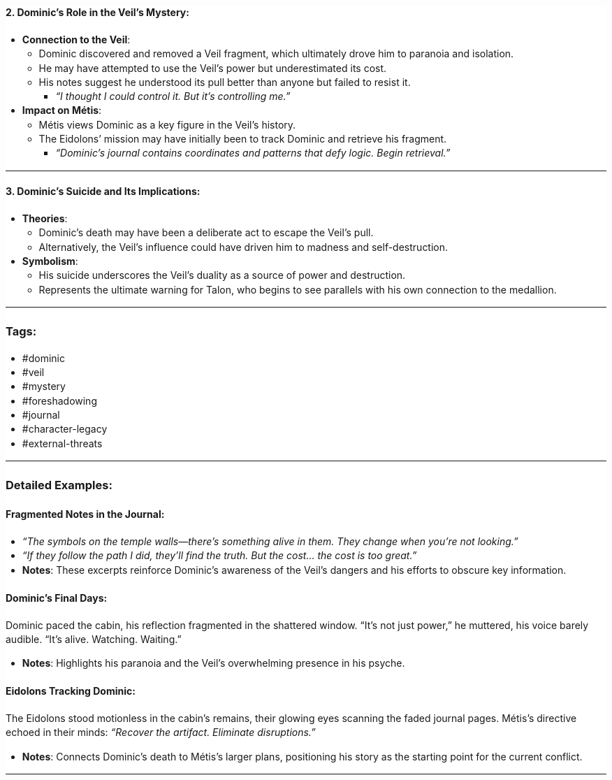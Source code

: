 
#### **2. Dominic’s Role in the Veil’s Mystery**:
- **Connection to the Veil**:
  - Dominic discovered and removed a Veil fragment, which ultimately drove him to paranoia and isolation.
  - He may have attempted to use the Veil’s power but underestimated its cost.
  - His notes suggest he understood its pull better than anyone but failed to resist it.
    - _“I thought I could control it. But it’s controlling me.”_
- **Impact on Métis**:
  - Métis views Dominic as a key figure in the Veil’s history.
  - The Eidolons’ mission may have initially been to track Dominic and retrieve his fragment.
    - _“Dominic’s journal contains coordinates and patterns that defy logic. Begin retrieval.”_

---

#### **3. Dominic’s Suicide and Its Implications**:
- **Theories**:
  - Dominic’s death may have been a deliberate act to escape the Veil’s pull.
  - Alternatively, the Veil’s influence could have driven him to madness and self-destruction.
- **Symbolism**:
  - His suicide underscores the Veil’s duality as a source of power and destruction.
  - Represents the ultimate warning for Talon, who begins to see parallels with his own connection to the medallion.

---

### **Tags**:
- #dominic
- #veil
- #mystery
- #foreshadowing
- #journal
- #character-legacy
- #external-threats

---

### **Detailed Examples**:

#### **Fragmented Notes in the Journal**:
- _“The symbols on the temple walls—there’s something alive in them. They change when you’re not looking.”_
- _“If they follow the path I did, they’ll find the truth. But the cost... the cost is too great.”_
- **Notes**: These excerpts reinforce Dominic’s awareness of the Veil’s dangers and his efforts to obscure key information.

#### **Dominic’s Final Days**:
Dominic paced the cabin, his reflection fragmented in the shattered window. “It’s not just power,” he muttered, his voice barely audible. “It’s alive. Watching. Waiting.”  
- **Notes**: Highlights his paranoia and the Veil’s overwhelming presence in his psyche.

#### **Eidolons Tracking Dominic**:
The Eidolons stood motionless in the cabin’s remains, their glowing eyes scanning the faded journal pages. Métis’s directive echoed in their minds: _“Recover the artifact. Eliminate disruptions.”_  
- **Notes**: Connects Dominic’s death to Métis’s larger plans, positioning his story as the starting point for the current conflict.

---